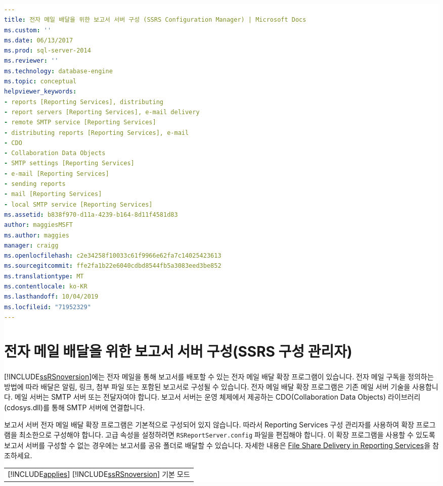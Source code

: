 ```yaml
---
title: 전자 메일 배달을 위한 보고서 서버 구성 (SSRS Configuration Manager) | Microsoft Docs
ms.custom: ''
ms.date: 06/13/2017
ms.prod: sql-server-2014
ms.reviewer: ''
ms.technology: database-engine
ms.topic: conceptual
helpviewer_keywords:
- reports [Reporting Services], distributing
- report servers [Reporting Services], e-mail delivery
- remote SMTP service [Reporting Services]
- distributing reports [Reporting Services], e-mail
- CDO
- Collaboration Data Objects
- SMTP settings [Reporting Services]
- e-mail [Reporting Services]
- sending reports
- mail [Reporting Services]
- local SMTP service [Reporting Services]
ms.assetid: b838f970-d11a-4239-b164-8d11f4581d83
author: maggiesMSFT
ms.author: maggies
manager: craigg
ms.openlocfilehash: c2e34258f10033c61f9966e62fa7c14025423613
ms.sourcegitcommit: ffe2fa1b22e6040cdbd8544fb5a3083eed3be852
ms.translationtype: MT
ms.contentlocale: ko-KR
ms.lasthandoff: 10/04/2019
ms.locfileid: "71952329"
---
```

# <a name="configure-a-report-server-for-e-mail-delivery-ssrs-configuration-manager"></a>전자 메일 배달을 위한 보고서 서버 구성(SSRS 구성 관리자)


  [!INCLUDE[ssRSnoversion](../../includes/ssrsnoversion-md.md)]에는 전자 메일을 통해 보고서를 배포할 수 있는 전자 메일 배달 확장 프로그램이 있습니다. 전자 메일 구독을 정의하는 방법에 따라 배달은 알림, 링크, 첨부 파일 또는 포함된 보고서로 구성될 수 있습니다. 전자 메일 배달 확장 프로그램은 기존 메일 서버 기술을 사용합니다. 메일 서버는 SMTP 서버 또는 전달자여야 합니다. 보고서 서버는 운영 체제에서 제공하는 CDO(Collaboration Data Objects) 라이브러리(cdosys.dll)를 통해 SMTP 서버에 연결합니다.  
  
 보고서 서버 전자 메일 배달 확장 프로그램은 기본적으로 구성되어 있지 않습니다. 따라서 Reporting Services 구성 관리자를 사용하여 확장 프로그램을 최소한으로 구성해야 합니다. 고급 속성을 설정하려면 `RSReportServer.config` 파일을 편집해야 합니다. 이 확장 프로그램을 사용할 수 있도록 보고서 서버를 구성할 수 없는 경우에는 보고서를 공유 폴더로 배달할 수 있습니다. 자세한 내용은 [File Share Delivery in Reporting Services](../../reporting-services/subscriptions/file-share-delivery-in-reporting-services.md)을 참조하세요.  
  
||  
|-|  
|[!INCLUDE[applies](../../includes/applies-md.md)] [!INCLUDE[ssRSnoversion](../../includes/ssrsnoversion-md.md)] 기본 모드|  
  